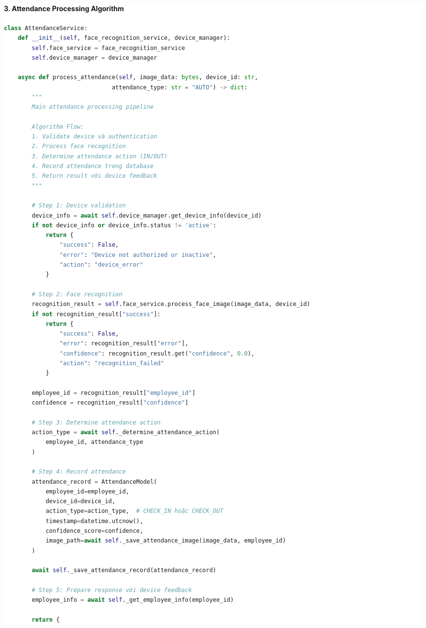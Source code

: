 #### 3. **Attendance Processing Algorithm**
```python
class AttendanceService:
    def __init__(self, face_recognition_service, device_manager):
        self.face_service = face_recognition_service
        self.device_manager = device_manager
        
    async def process_attendance(self, image_data: bytes, device_id: str, 
                               attendance_type: str = "AUTO") -> dict:
        """
        Main attendance processing pipeline
        
        Algorithm Flow:
        1. Validate device và authentication
        2. Process face recognition
        3. Determine attendance action (IN/OUT)
        4. Record attendance trong database
        5. Return result với device feedback
        """
        
        # Step 1: Device validation
        device_info = await self.device_manager.get_device_info(device_id)
        if not device_info or device_info.status != 'active':
            return {
                "success": False,
                "error": "Device not authorized or inactive",
                "action": "device_error"
            }
        
        # Step 2: Face recognition
        recognition_result = self.face_service.process_face_image(image_data, device_id)
        if not recognition_result["success"]:
            return {
                "success": False,
                "error": recognition_result["error"],
                "confidence": recognition_result.get("confidence", 0.0),
                "action": "recognition_failed"
            }
        
        employee_id = recognition_result["employee_id"]
        confidence = recognition_result["confidence"]
        
        # Step 3: Determine attendance action
        action_type = await self._determine_attendance_action(
            employee_id, attendance_type
        )
        
        # Step 4: Record attendance
        attendance_record = AttendanceModel(
            employee_id=employee_id,
            device_id=device_id,
            action_type=action_type,  # CHECK_IN hoặc CHECK_OUT
            timestamp=datetime.utcnow(),
            confidence_score=confidence,
            image_path=await self._save_attendance_image(image_data, employee_id)
        )
        
        await self._save_attendance_record(attendance_record)
        
        # Step 5: Prepare response với device feedback
        employee_info = await self._get_employee_info(employee_id)
        
        return {
```